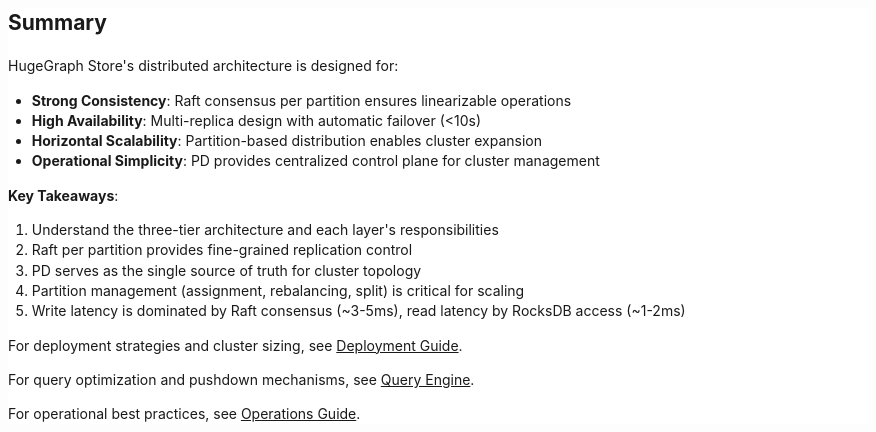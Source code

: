 ## Summary

HugeGraph Store's distributed architecture is designed for:
- **Strong Consistency**: Raft consensus per partition ensures linearizable operations
- **High Availability**: Multi-replica design with automatic failover (<10s)
- **Horizontal Scalability**: Partition-based distribution enables cluster expansion
- **Operational Simplicity**: PD provides centralized control plane for cluster management

**Key Takeaways**:
1. Understand the three-tier architecture and each layer's responsibilities
2. Raft per partition provides fine-grained replication control
3. PD serves as the single source of truth for cluster topology
4. Partition management (assignment, rebalancing, split) is critical for scaling
5. Write latency is dominated by Raft consensus (~3-5ms), read latency by RocksDB access (~1-2ms)

For deployment strategies and cluster sizing, see [Deployment Guide](deployment-guide.md).

For query optimization and pushdown mechanisms, see [Query Engine](query-engine.md).

For operational best practices, see [Operations Guide](operations-guide.md).
